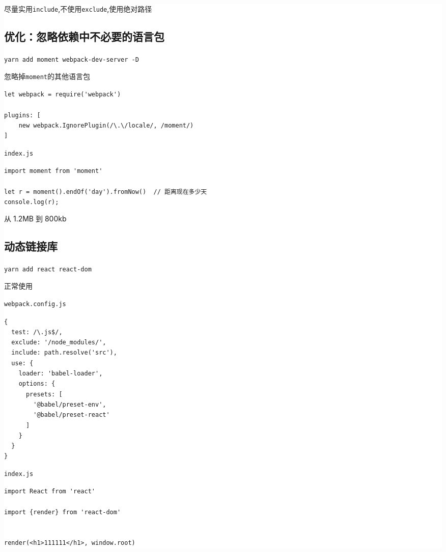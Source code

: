 尽量实用`include`,不使用`exclude`,使用绝对路径

## 优化：忽略依赖中不必要的语言包
`yarn add moment webpack-dev-server -D`

忽略掉`moment`的其他语言包

```
let webpack = require('webpack')

plugins: [
    new webpack.IgnorePlugin(/\.\/locale/, /moment/)
]

```

`index.js`

```
import moment from 'moment'

let r = moment().endOf('day').fromNow()  // 距离现在多少天
console.log(r);
```


从 1.2MB 到  800kb

## 动态链接库

`yarn add react react-dom`

正常使用

`webpack.config.js`

```
{
  test: /\.js$/,
  exclude: '/node_modules/',
  include: path.resolve('src'),
  use: {
    loader: 'babel-loader',
    options: {
      presets: [
        '@babel/preset-env',
        '@babel/preset-react'
      ]
    }
  }
}
```

`index.js`
```
import React from 'react'

import {render} from 'react-dom'


render(<h1>111111</h1>, window.root)
```

